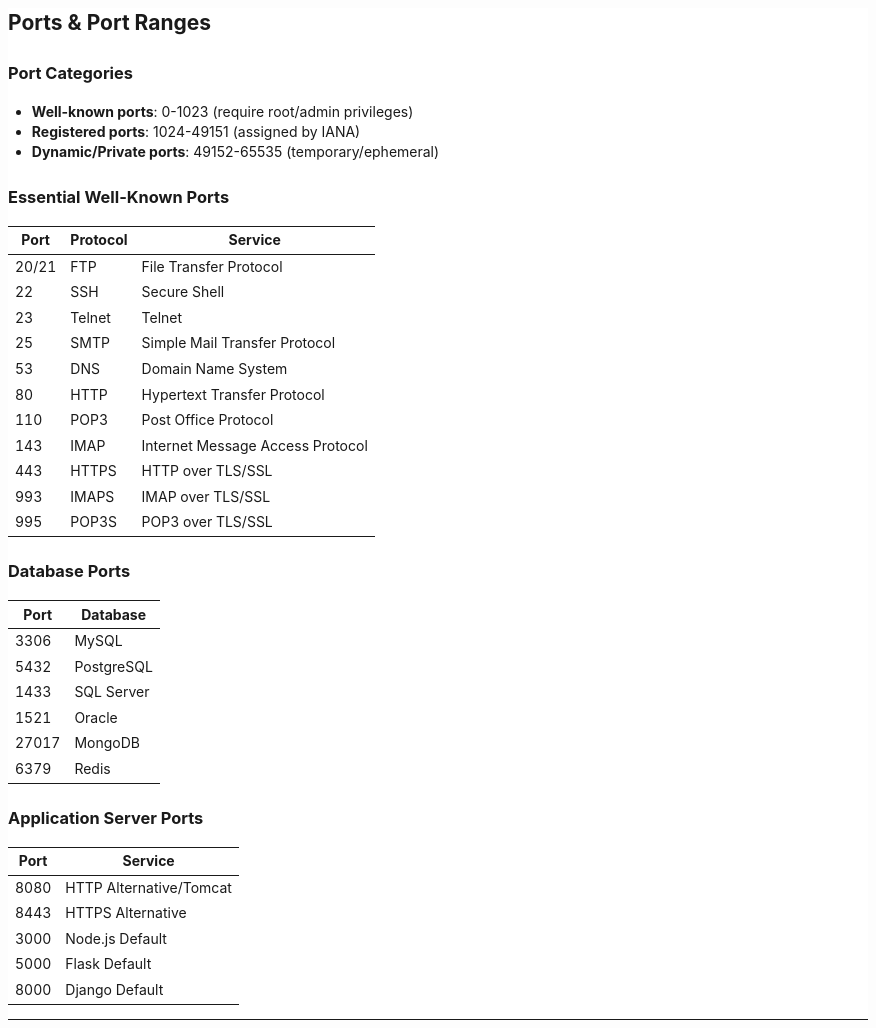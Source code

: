 
## Ports & Port Ranges

### Port Categories
- **Well-known ports**: 0-1023 (require root/admin privileges)
- **Registered ports**: 1024-49151 (assigned by IANA)
- **Dynamic/Private ports**: 49152-65535 (temporary/ephemeral)

### Essential Well-Known Ports

| Port | Protocol | Service |
|------|----------|---------|
| 20/21 | FTP | File Transfer Protocol |
| 22 | SSH | Secure Shell |
| 23 | Telnet | Telnet |
| 25 | SMTP | Simple Mail Transfer Protocol |
| 53 | DNS | Domain Name System |
| 80 | HTTP | Hypertext Transfer Protocol |
| 110 | POP3 | Post Office Protocol |
| 143 | IMAP | Internet Message Access Protocol |
| 443 | HTTPS | HTTP over TLS/SSL |
| 993 | IMAPS | IMAP over TLS/SSL |
| 995 | POP3S | POP3 over TLS/SSL |

### Database Ports

| Port | Database |
|------|----------|
| 3306 | MySQL |
| 5432 | PostgreSQL |
| 1433 | SQL Server |
| 1521 | Oracle |
| 27017 | MongoDB |
| 6379 | Redis |

### Application Server Ports

| Port | Service |
|------|---------|
| 8080 | HTTP Alternative/Tomcat |
| 8443 | HTTPS Alternative |
| 3000 | Node.js Default |
| 5000 | Flask Default |
| 8000 | Django Default |

---